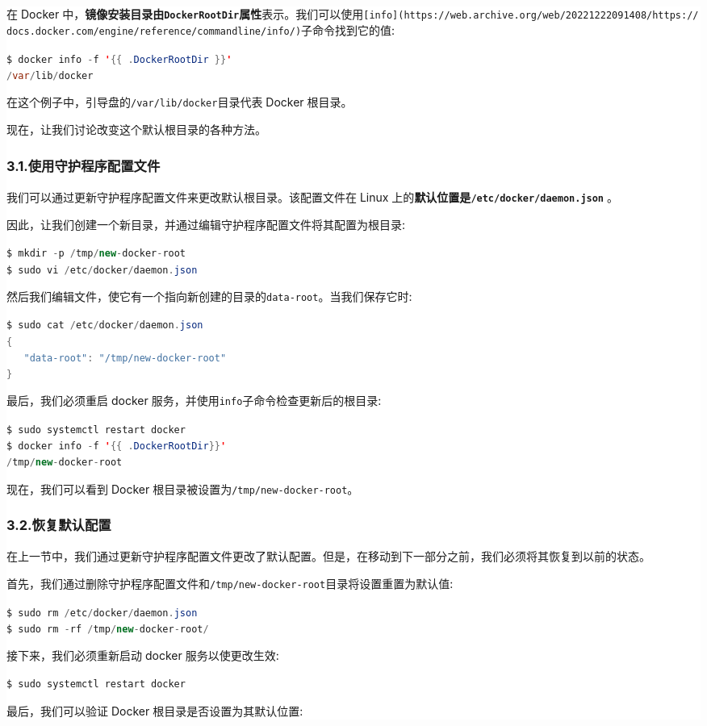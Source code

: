 在 Docker 中，**镜像安装目录由`DockerRootDir`属性**表示。我们可以使用`[info](https://web.archive.org/web/20221222091408/https://docs.docker.com/engine/reference/commandline/info/)`子命令找到它的值:

```java
$ docker info -f '{{ .DockerRootDir }}'
/var/lib/docker
```

在这个例子中，引导盘的`/var/lib/docker`目录代表 Docker 根目录。

现在，让我们讨论改变这个默认根目录的各种方法。

### 3.1.使用守护程序配置文件

我们可以通过更新守护程序配置文件来更改默认根目录。该配置文件在 Linux 上的**默认位置是`/etc/docker/daemon.json`** 。

因此，让我们创建一个新目录，并通过编辑守护程序配置文件将其配置为根目录:

```java
$ mkdir -p /tmp/new-docker-root
$ sudo vi /etc/docker/daemon.json
```

然后我们编辑文件，使它有一个指向新创建的目录的`data-root`。当我们保存它时:

```java
$ sudo cat /etc/docker/daemon.json
{ 
   "data-root": "/tmp/new-docker-root"
}
```

最后，我们必须重启 docker 服务，并使用`info`子命令检查更新后的根目录:

```java
$ sudo systemctl restart docker
$ docker info -f '{{ .DockerRootDir}}'
/tmp/new-docker-root
```

现在，我们可以看到 Docker 根目录被设置为`/tmp/new-docker-root`。

### 3.2.恢复默认配置

在上一节中，我们通过更新守护程序配置文件更改了默认配置。但是，在移动到下一部分之前，我们必须将其恢复到以前的状态。

首先，我们通过删除守护程序配置文件和`/tmp/new-docker-root`目录将设置重置为默认值:

```java
$ sudo rm /etc/docker/daemon.json
$ sudo rm -rf /tmp/new-docker-root/
```

接下来，我们必须重新启动 docker 服务以使更改生效:

```java
$ sudo systemctl restart docker 
```

最后，我们可以验证 Docker 根目录是否设置为其默认位置:
